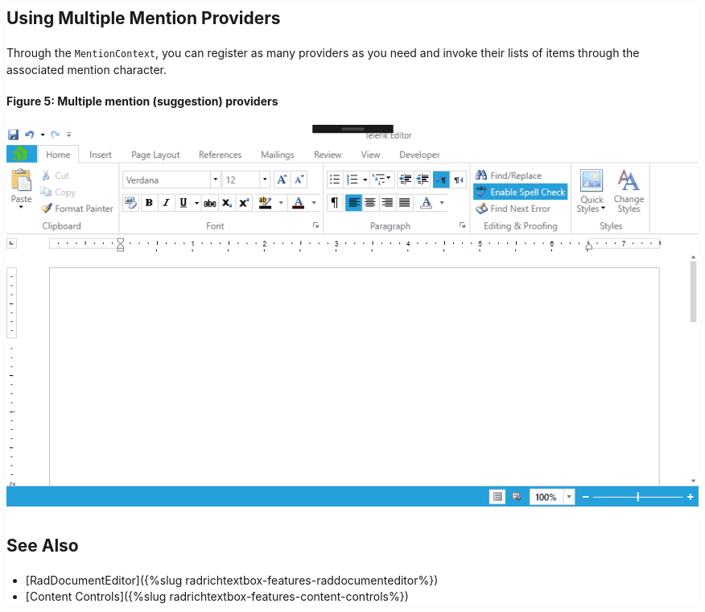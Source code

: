 
## Using Multiple Mention Providers

Through the `MentionContext`, you can register as many providers as you need and invoke their lists of items through the associated mention character. 

#### Figure 5: Multiple mention (suggestion) providers
![Multiple mention (suggestion) providers](images/RadRichTextBox_Mentions_04.gif)

## See Also
* [RadDocumentEditor]({%slug radrichtextbox-features-raddocumenteditor%})
* [Content Controls]({%slug radrichtextbox-features-content-controls%})
